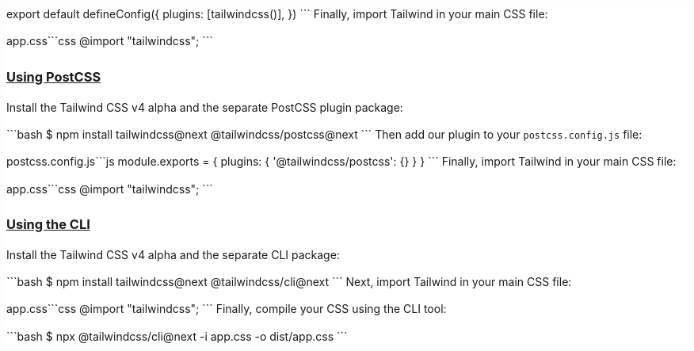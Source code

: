 export default defineConfig({
 plugins: \[tailwindcss()],
})
\`\`\`
Finally, import Tailwind in your main CSS file:

app.css\`\`\`css
@import "tailwindcss";
\`\`\`
### [​Using PostCSS](#using-post-css)

Install the Tailwind CSS v4 alpha and the separate PostCSS plugin package:

\`\`\`bash
$ npm install tailwindcss@next @tailwindcss/postcss@next
\`\`\`
Then add our plugin to your `postcss.config.js` file:

postcss.config.js\`\`\`js
module.exports = {
 plugins: {
 '@tailwindcss/postcss': {}
 }
}
\`\`\`
Finally, import Tailwind in your main CSS file:

app.css\`\`\`css
@import "tailwindcss";
\`\`\`
### [​Using the CLI](#using-the-cli)

Install the Tailwind CSS v4 alpha and the separate CLI package:

\`\`\`bash
$ npm install tailwindcss@next @tailwindcss/cli@next
\`\`\`
Next, import Tailwind in your main CSS file:

app.css\`\`\`css
@import "tailwindcss";
\`\`\`
Finally, compile your CSS using the CLI tool:

\`\`\`bash
$ npx @tailwindcss/cli@next \-i app.css \-o dist/app.css
\`\`\`

